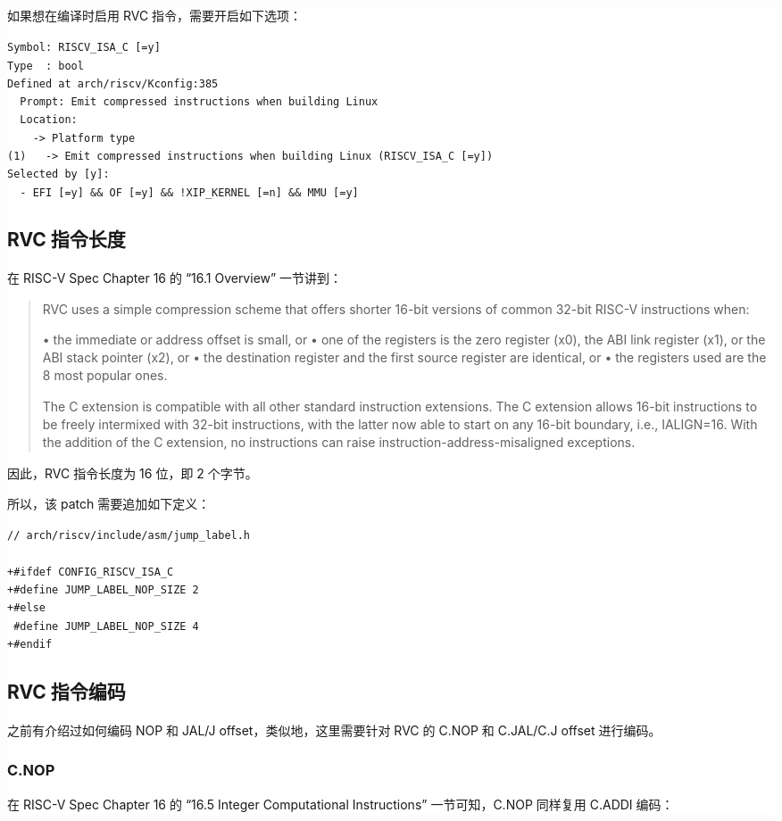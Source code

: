 如果想在编译时启用 RVC 指令，需要开启如下选项：

```
Symbol: RISCV_ISA_C [=y]
Type  : bool
Defined at arch/riscv/Kconfig:385
  Prompt: Emit compressed instructions when building Linux
  Location:
    -> Platform type
(1)   -> Emit compressed instructions when building Linux (RISCV_ISA_C [=y])
Selected by [y]:
  - EFI [=y] && OF [=y] && !XIP_KERNEL [=n] && MMU [=y]
```

## RVC 指令长度

在 RISC-V Spec Chapter 16 的 “16.1 Overview” 一节讲到：

> RVC uses a simple compression scheme that offers shorter 16-bit versions of common 32-bit RISC-V
> instructions when:
>
> • the immediate or address offset is small, or
> • one of the registers is the zero register (x0), the ABI link register (x1), or the ABI stack
> pointer (x2), or
> • the destination register and the first source register are identical, or
> • the registers used are the 8 most popular ones.
>
> The C extension is compatible with all other standard instruction extensions. The C extension
> allows 16-bit instructions to be freely intermixed with 32-bit instructions, with the latter now able
> to start on any 16-bit boundary, i.e., IALIGN=16. With the addition of the C extension, no
> instructions can raise instruction-address-misaligned exceptions.

因此，RVC 指令长度为 16 位，即 2 个字节。

所以，该 patch 需要追加如下定义：

```
// arch/riscv/include/asm/jump_label.h

+#ifdef CONFIG_RISCV_ISA_C
+#define JUMP_LABEL_NOP_SIZE 2
+#else
 #define JUMP_LABEL_NOP_SIZE 4
+#endif
```

## RVC 指令编码

之前有介绍过如何编码 NOP 和 JAL/J offset，类似地，这里需要针对 RVC 的 C.NOP 和 C.JAL/C.J offset 进行编码。

### C.NOP

在 RISC-V Spec Chapter 16 的 “16.5 Integer Computational Instructions” 一节可知，C.NOP 同样复用 C.ADDI 编码：


[001]: https://github.com/riscv/riscv-isa-manual/releases/download/Ratified-IMAFDQC/riscv-spec-20191213.pdf
[002]: https://lore.kernel.org/linux-riscv/20230126170607.1489141-2-guoren@kernel.org/
[003]: https://lore.kernel.org/linux-riscv/20230126170607.1489141-3-guoren@kernel.org/